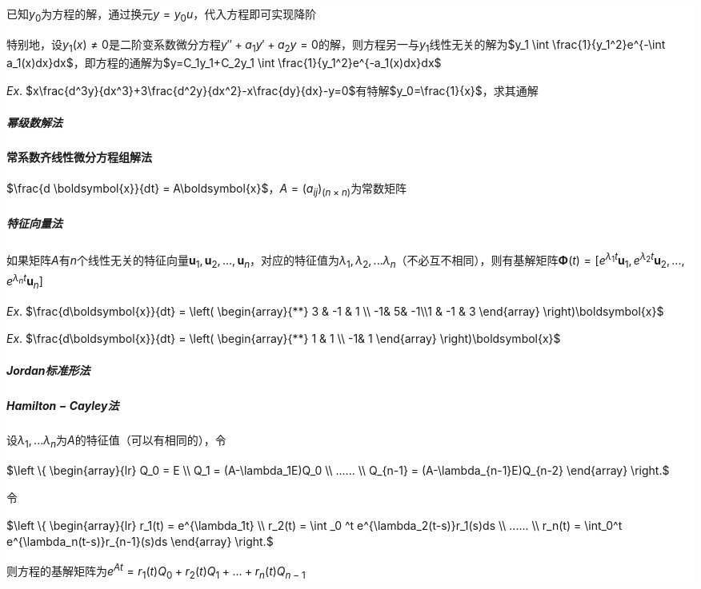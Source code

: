 已知$y_0$为方程的解，通过换元$y = y_0u$，代入方程即可实现降阶

特别地，设$y_1(x) \neq 0$是二阶变系数微分方程$y''+a_1y'+a_2y=0$的解，则方程另一与$y_1$线性无关的解为$y_1 \int \frac{1}{y_1^2}e^{-\int a_1(x)dx}dx$，即方程的通解为$y=C_1y_1+C_2y_1 \int \frac{1}{y_1^2}e^{-a_1(x)dx}dx$

$Ex.$ $x\frac{d^3y}{dx^3}+3\frac{d^2y}{dx^2}-x\frac{dy}{dx}-y=0$有特解$y_0=\frac{1}{x}$，求其通解



##### 幂级数解法



#### 常系数齐线性微分方程组解法

$\frac{d \boldsymbol{x}}{dt} = A\boldsymbol{x}$，$A=(a_{ij})_{(n \times n)}$为常数矩阵

##### 特征向量法

如果矩阵$A$有$n$个线性无关的特征向量$\boldsymbol{u}_1,\boldsymbol{u}_2,...,\boldsymbol{u}_n$，对应的特征值为$\lambda_1,\lambda_2,...\lambda_n$（不必互不相同），则有基解矩阵$\boldsymbol{\Phi}(t) = [e^{\lambda_1t}\boldsymbol{u}_1,e^{\lambda_2t}\boldsymbol{u}_2,...,e^{\lambda_nt}\boldsymbol{u}_n]$

$Ex.$ $\frac{d\boldsymbol{x}}{dt} = \left(  \begin{array}{**} 3  & -1 & 1 \\ -1& 5& -1\\1 & -1 & 3 \end{array} \right)\boldsymbol{x}$

$Ex.$ $\frac{d\boldsymbol{x}}{dt} = \left(  \begin{array}{**} 1  & 1 \\ -1& 1 \end{array} \right)\boldsymbol{x}$



##### $Jordan$标准形法





##### $Hamilton-Cayley$法

设$\lambda_1,...\lambda_n$为$A$的特征值（可以有相同的），令

$\left \{ \begin{array}{lr}  Q_0 = E \\ Q_1 = (A-\lambda_1E)Q_0 \\ ...... \\ Q_{n-1} = (A-\lambda_{n-1}E)Q_{n-2} \end{array} \right.$

令

$\left \{ \begin{array}{lr}  r_1(t) = e^{\lambda_1t} \\ r_2(t) = \int _0 ^t e^{\lambda_2(t-s)}r_1(s)ds \\ ...... \\ r_n(t) = \int_0^t e^{\lambda_n(t-s)}r_{n-1}(s)ds \end{array} \right.$

则方程的基解矩阵为$e^{At} = r_1(t)Q_0 + r_2(t)Q_1 +...+r_n(t)Q_{n-1}$



